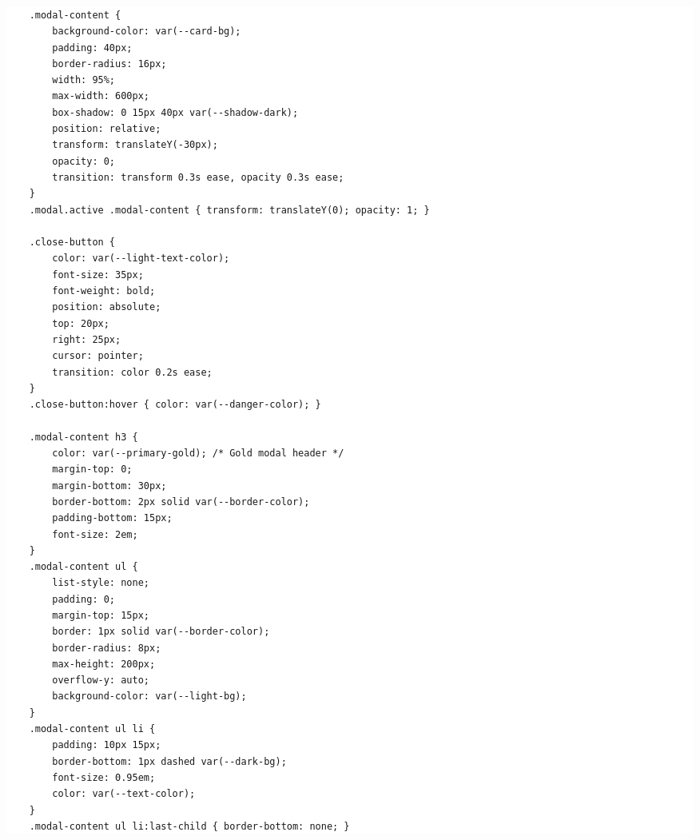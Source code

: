         .modal-content {
            background-color: var(--card-bg);
            padding: 40px;
            border-radius: 16px;
            width: 95%;
            max-width: 600px;
            box-shadow: 0 15px 40px var(--shadow-dark);
            position: relative;
            transform: translateY(-30px);
            opacity: 0;
            transition: transform 0.3s ease, opacity 0.3s ease;
        }
        .modal.active .modal-content { transform: translateY(0); opacity: 1; }

        .close-button {
            color: var(--light-text-color);
            font-size: 35px;
            font-weight: bold;
            position: absolute;
            top: 20px;
            right: 25px;
            cursor: pointer;
            transition: color 0.2s ease;
        }
        .close-button:hover { color: var(--danger-color); }

        .modal-content h3 {
            color: var(--primary-gold); /* Gold modal header */
            margin-top: 0;
            margin-bottom: 30px;
            border-bottom: 2px solid var(--border-color);
            padding-bottom: 15px;
            font-size: 2em;
        }
        .modal-content ul {
            list-style: none;
            padding: 0;
            margin-top: 15px;
            border: 1px solid var(--border-color);
            border-radius: 8px;
            max-height: 200px;
            overflow-y: auto;
            background-color: var(--light-bg);
        }
        .modal-content ul li {
            padding: 10px 15px;
            border-bottom: 1px dashed var(--dark-bg);
            font-size: 0.95em;
            color: var(--text-color);
        }
        .modal-content ul li:last-child { border-bottom: none; }
